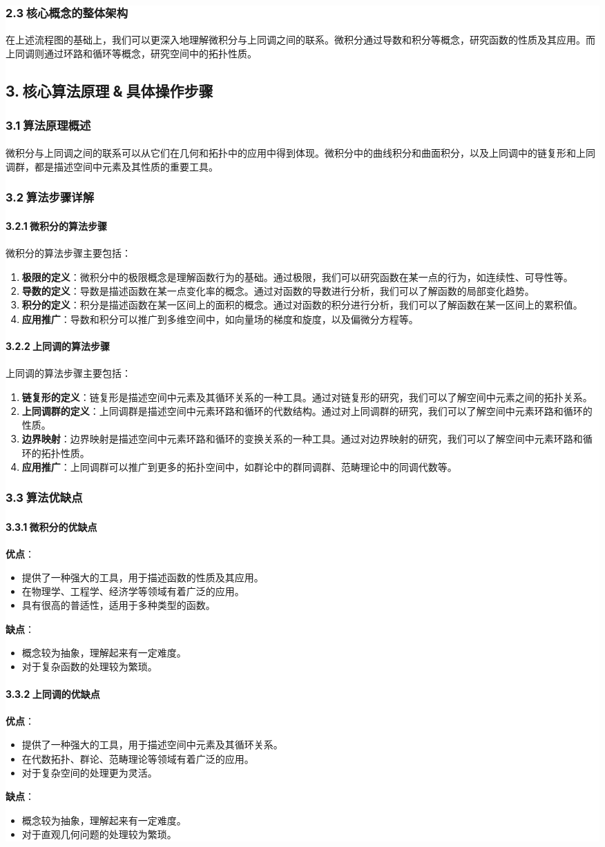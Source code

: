 ### 2.3 核心概念的整体架构

在上述流程图的基础上，我们可以更深入地理解微积分与上同调之间的联系。微积分通过导数和积分等概念，研究函数的性质及其应用。而上同调则通过环路和循环等概念，研究空间中的拓扑性质。

## 3. 核心算法原理 & 具体操作步骤

### 3.1 算法原理概述

微积分与上同调之间的联系可以从它们在几何和拓扑中的应用中得到体现。微积分中的曲线积分和曲面积分，以及上同调中的链复形和上同调群，都是描述空间中元素及其性质的重要工具。

### 3.2 算法步骤详解

#### 3.2.1 微积分的算法步骤

微积分的算法步骤主要包括：

1. **极限的定义**：微积分中的极限概念是理解函数行为的基础。通过极限，我们可以研究函数在某一点的行为，如连续性、可导性等。
2. **导数的定义**：导数是描述函数在某一点变化率的概念。通过对函数的导数进行分析，我们可以了解函数的局部变化趋势。
3. **积分的定义**：积分是描述函数在某一区间上的面积的概念。通过对函数的积分进行分析，我们可以了解函数在某一区间上的累积值。
4. **应用推广**：导数和积分可以推广到多维空间中，如向量场的梯度和旋度，以及偏微分方程等。

#### 3.2.2 上同调的算法步骤

上同调的算法步骤主要包括：

1. **链复形的定义**：链复形是描述空间中元素及其循环关系的一种工具。通过对链复形的研究，我们可以了解空间中元素之间的拓扑关系。
2. **上同调群的定义**：上同调群是描述空间中元素环路和循环的代数结构。通过对上同调群的研究，我们可以了解空间中元素环路和循环的性质。
3. **边界映射**：边界映射是描述空间中元素环路和循环的变换关系的一种工具。通过对边界映射的研究，我们可以了解空间中元素环路和循环的拓扑性质。
4. **应用推广**：上同调群可以推广到更多的拓扑空间中，如群论中的群同调群、范畴理论中的同调代数等。

### 3.3 算法优缺点

#### 3.3.1 微积分的优缺点

**优点**：
- 提供了一种强大的工具，用于描述函数的性质及其应用。
- 在物理学、工程学、经济学等领域有着广泛的应用。
- 具有很高的普适性，适用于多种类型的函数。

**缺点**：
- 概念较为抽象，理解起来有一定难度。
- 对于复杂函数的处理较为繁琐。

#### 3.3.2 上同调的优缺点

**优点**：
- 提供了一种强大的工具，用于描述空间中元素及其循环关系。
- 在代数拓扑、群论、范畴理论等领域有着广泛的应用。
- 对于复杂空间的处理更为灵活。

**缺点**：
- 概念较为抽象，理解起来有一定难度。
- 对于直观几何问题的处理较为繁琐。
